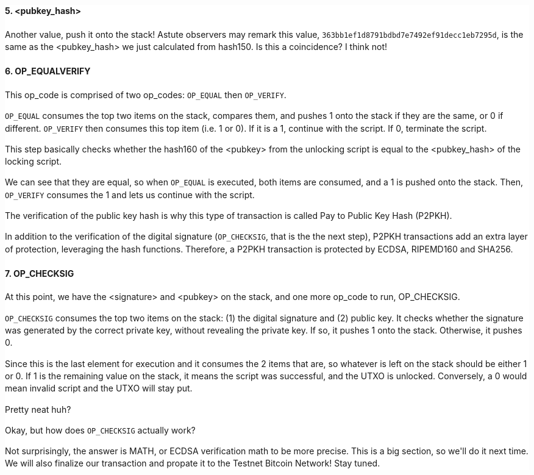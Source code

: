 #### 5.  \<pubkey_hash> 
Another value, push it onto the stack! Astute observers may remark this value, `363bb1ef1d8791bdbd7e7492ef91decc1eb7295d`, is the same as the \<pubkey_hash> we just calculated from hash150. Is this a coincidence? I think not!


#### 6. OP_EQUALVERIFY

This op_code is comprised of two op_codes: `OP_EQUAL` then `OP_VERIFY`. 

`OP_EQUAL` consumes the top two items on the stack, compares them, and pushes 1 onto the stack if they are the same, or 0 if different. `OP_VERIFY` then consumes this top item (i.e. 1 or 0). If it is a 1, continue with the script. If 0, terminate the script. 

This step basically checks whether the hash160 of the \<pubkey> from the unlocking script is equal to the \<pubkey_hash> of the locking script. 

We can see that they are equal, so when `OP_EQUAL` is executed, both items are consumed, and a 1 is pushed onto the stack. Then, `OP_VERIFY` consumes the 1 and lets us continue with the script. 

The verification of the public key hash is why this type of transaction is called Pay to Public Key Hash (P2PKH). 

In addition to the verification of the digital signature (`OP_CHECKSIG`, that is the the next step), P2PKH transactions add an extra layer of protection, leveraging the hash functions. Therefore, a P2PKH transaction is protected by ECDSA, RIPEMD160 and SHA256. 


#### 7. OP_CHECKSIG 

At this point, we have the \<signature> and \<pubkey> on the stack, and one more op_code to run, OP_CHECKSIG. 

`OP_CHECKSIG` consumes the top two items on the stack: (1) the digital signature and (2) public key. It checks whether the signature was generated by the correct private key, without revealing the private key. If so, it pushes 1 onto the stack. Otherwise, it pushes 0. 

Since this is the last element for execution and it consumes the 2 items that are, so whatever is left on the stack should be either 1 or 0. If 1 is the remaining value on the stack, it means the script was successful, and the UTXO is unlocked. Conversely, a 0 would mean invalid script and the UTXO will stay put. 

Pretty neat huh? 

Okay, but how does `OP_CHECKSIG` actually work? 

Not surprisingly, the answer is MATH, or ECDSA verification math to be more precise. This is a big section, so we'll do it next time. We will also finalize our transaction and propate it to the Testnet Bitcoin Network! Stay tuned. 
